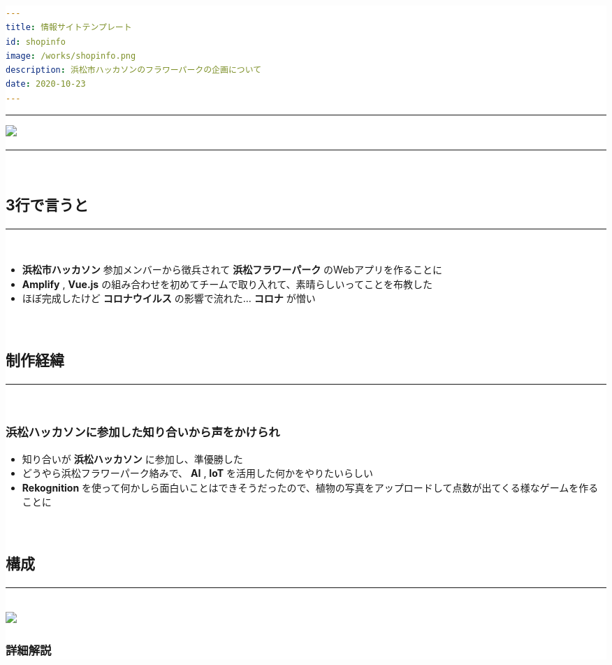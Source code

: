```yaml
---
title: 情報サイトテンプレート
id: shopinfo
image: /works/shopinfo.png
description: 浜松市ハッカソンのフラワーパークの企画について
date: 2020-10-23
---
```


***

<img src="/works/shopinfo.png" width="100%">

***

<br>

## 3行で言うと

***

<br>

- **浜松市ハッカソン** 参加メンバーから徴兵されて **浜松フラワーパーク** のWebアプリを作ることに
- **Amplify** , **Vue.js** の組み合わせを初めてチームで取り入れて、素晴らしいってことを布教した
- ほぼ完成したけど **コロナウイルス** の影響で流れた...  **コロナ** が憎い

<br>

## 制作経緯

***

<br>

### 浜松ハッカソンに参加した知り合いから声をかけられ

- 知り合いが **浜松ハッカソン** に参加し、準優勝した
- どうやら浜松フラワーパーク絡みで、 **AI** , **IoT** を活用した何かをやりたいらしい
- **Rekognition** を使って何かしら面白いことはできそうだったので、植物の写真をアップロードして点数が出てくる様なゲームを作ることに

<br>

## 構成

***

<br>

<img src="/works/shopinfo_architecture.png" width="100%">

### 詳細解説
